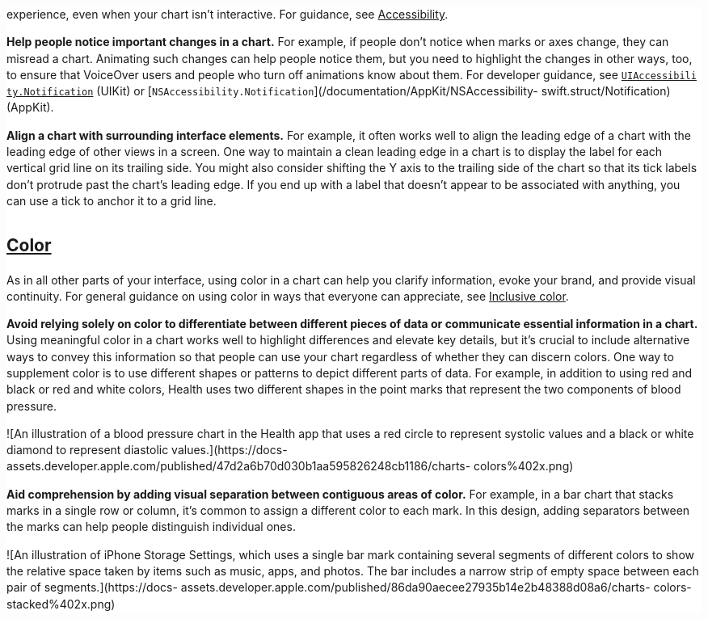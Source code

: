 experience, even when your chart isn’t interactive. For guidance, see
[Accessibility](/design/human-interface-guidelines/accessibility).

**Help people notice important changes in a chart.** For example, if people
don’t notice when marks or axes change, they can misread a chart. Animating
such changes can help people notice them, but you need to highlight the
changes in other ways, too, to ensure that VoiceOver users and people who turn
off animations know about them. For developer guidance, see
[`UIAccessibility.Notification`](/documentation/UIKit/UIAccessibility/Notification)
(UIKit) or
[`NSAccessibility.Notification`](/documentation/AppKit/NSAccessibility-
swift.struct/Notification) (AppKit).

**Align a chart with surrounding interface elements.** For example, it often
works well to align the leading edge of a chart with the leading edge of other
views in a screen. One way to maintain a clean leading edge in a chart is to
display the label for each vertical grid line on its trailing side. You might
also consider shifting the Y axis to the trailing side of the chart so that
its tick labels don’t protrude past the chart’s leading edge. If you end up
with a label that doesn’t appear to be associated with anything, you can use a
tick to anchor it to a grid line.

## [Color](/design/human-interface-guidelines/charts#Color)

As in all other parts of your interface, using color in a chart can help you
clarify information, evoke your brand, and provide visual continuity. For
general guidance on using color in ways that everyone can appreciate, see
[Inclusive color](/design/human-interface-guidelines/color#Inclusive-color).

**Avoid relying solely on color to differentiate between different pieces of
data or communicate essential information in a chart.** Using meaningful color
in a chart works well to highlight differences and elevate key details, but
it’s crucial to include alternative ways to convey this information so that
people can use your chart regardless of whether they can discern colors. One
way to supplement color is to use different shapes or patterns to depict
different parts of data. For example, in addition to using red and black or
red and white colors, Health uses two different shapes in the point marks that
represent the two components of blood pressure.

![An illustration of a blood pressure chart in the Health app that uses a red
circle to represent systolic values and a black or white diamond to represent
diastolic values.](https://docs-
assets.developer.apple.com/published/47d2a6b70d030b1aa595826248cb1186/charts-
colors%402x.png)

**Aid comprehension by adding visual separation between contiguous areas of
color.** For example, in a bar chart that stacks marks in a single row or
column, it’s common to assign a different color to each mark. In this design,
adding separators between the marks can help people distinguish individual
ones.

![An illustration of iPhone Storage Settings, which uses a single bar mark
containing several segments of different colors to show the relative space
taken by items such as music, apps, and photos. The bar includes a narrow
strip of empty space between each pair of segments.](https://docs-
assets.developer.apple.com/published/86da90aecee27935b14e2b48388d08a6/charts-
colors-stacked%402x.png)
